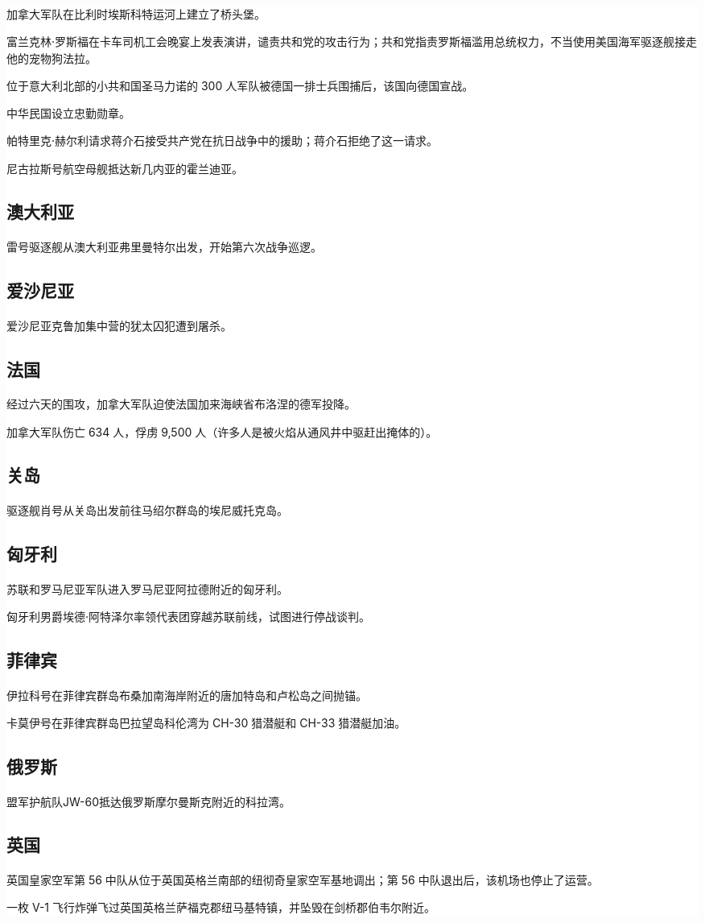 加拿大军队在比利时埃斯科特运河上建立了桥头堡。

富兰克林·罗斯福在卡车司机工会晚宴上发表演讲，谴责共和党的攻击行为；共和党指责罗斯福滥用总统权力，不当使用美国海军驱逐舰接走他的宠物狗法拉。

位于意大利北部的小共和国圣马力诺的 300
人军队被德国一排士兵围捕后，该国向德国宣战。

中华民国设立忠勤勋章。

帕特里克·赫尔利请求蒋介石接受共产党在抗日战争中的援助；蒋介石拒绝了这一请求。

尼古拉斯号航空母舰抵达新几内亚的霍兰迪亚。

## 澳大利亚

雷号驱逐舰从澳大利亚弗里曼特尔出发，开始第六次战争巡逻。

## 爱沙尼亚

爱沙尼亚克鲁加集中营的犹太囚犯遭到屠杀。

## 法国

经过六天的围攻，加拿大军队迫使法国加来海峡省布洛涅的德军投降。

加拿大军队伤亡 634 人，俘虏 9,500
人（许多人是被火焰从通风井中驱赶出掩体的）。

## 关岛

驱逐舰肖号从关岛出发前往马绍尔群岛的埃尼威托克岛。

## 匈牙利

苏联和罗马尼亚军队进入罗马尼亚阿拉德附近的匈牙利。

匈牙利男爵埃德·阿特泽尔率领代表团穿越苏联前线，试图进行停战谈判。

## 菲律宾

伊拉科号在菲律宾群岛布桑加南海岸附近的唐加特岛和卢松岛之间抛锚。

卡莫伊号在菲律宾群岛巴拉望岛科伦湾为 CH-30 猎潜艇和 CH-33 猎潜艇加油。

## 俄罗斯

盟军护航队JW-60抵达俄罗斯摩尔曼斯克附近的科拉湾。

## 英国

英国皇家空军第 56 中队从位于英国英格兰南部的纽彻奇皇家空军基地调出；第
56 中队退出后，该机场也停止了运营。

一枚 V-1
飞行炸弹飞过英国英格兰萨福克郡纽马基特镇，并坠毁在剑桥郡伯韦尔附近。
